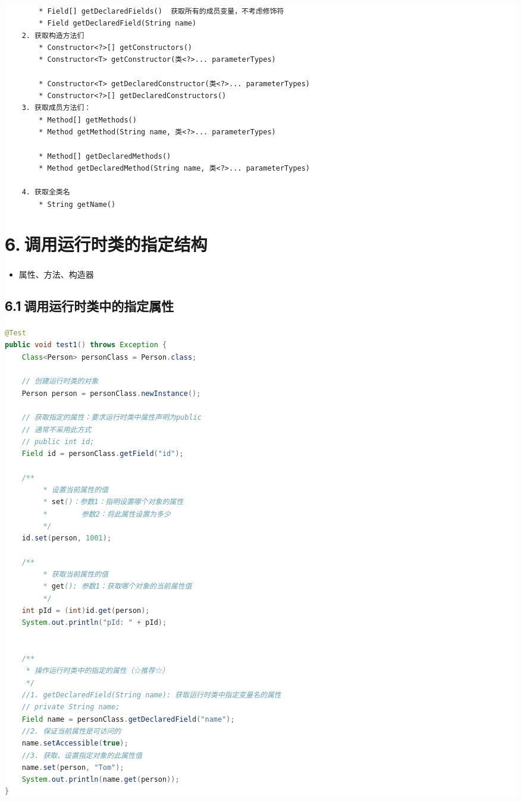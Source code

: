 			* Field[] getDeclaredFields()  获取所有的成员变量，不考虑修饰符
			* Field getDeclaredField(String name)  
		2. 获取构造方法们
			* Constructor<?>[] getConstructors()  
			* Constructor<T> getConstructor(类<?>... parameterTypes)  

			* Constructor<T> getDeclaredConstructor(类<?>... parameterTypes)  
			* Constructor<?>[] getDeclaredConstructors()  
		3. 获取成员方法们：
			* Method[] getMethods()  
			* Method getMethod(String name, 类<?>... parameterTypes)  

			* Method[] getDeclaredMethods()  
			* Method getDeclaredMethod(String name, 类<?>... parameterTypes)  

		4. 获取全类名	
			* String getName()  

# 6. 调用运行时类的指定结构

- 属性、方法、构造器

## 6.1 调用运行时类中的指定属性

```java
@Test
public void test1() throws Exception {
    Class<Person> personClass = Person.class;

    // 创建运行时类的对象
    Person person = personClass.newInstance();

    // 获取指定的属性：要求运行时类中属性声明为public
    // 通常不采用此方式
    // public int id;
    Field id = personClass.getField("id");

    /**
         * 设置当前属性的值
         * set()：参数1：指明设置哪个对象的属性
         *        参数2：将此属性设置为多少
         */
    id.set(person, 1001);

    /**
         * 获取当前属性的值
         * get(): 参数1：获取哪个对象的当前属性值
         */
    int pId = (int)id.get(person);
    System.out.println("pId: " + pId);


    /**
     * 操作运行时类中的指定的属性（☆推荐☆）
     */
    //1. getDeclaredField(String name): 获取运行时类中指定变量名的属性
    // private String name;
    Field name = personClass.getDeclaredField("name");
    //2. 保证当前属性是可访问的
    name.setAccessible(true);
    //3. 获取、设置指定对象的此属性值
    name.set(person, "Tom");
    System.out.println(name.get(person));
}
```